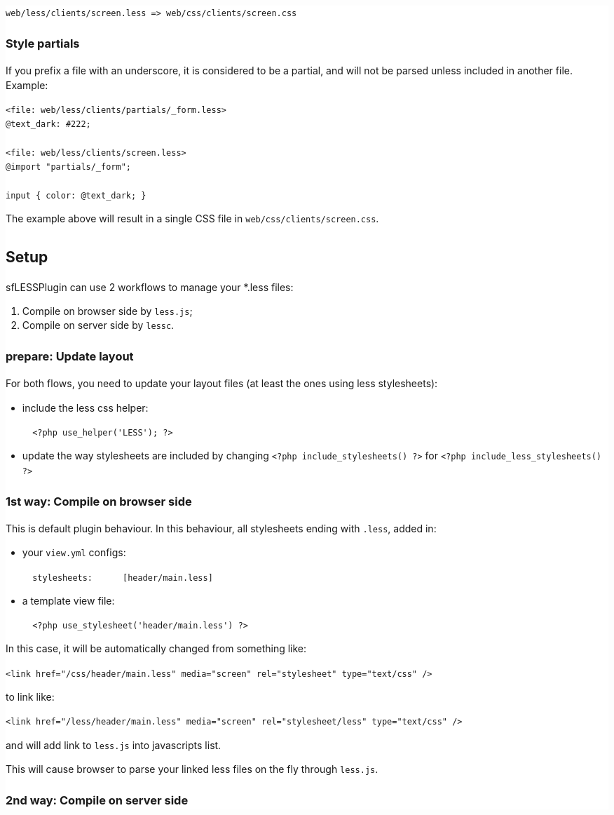 	web/less/clients/screen.less => web/css/clients/screen.css

### Style partials ###

If you prefix a file with an underscore, it is considered to be a partial, and will not be parsed unless included in another file. Example:

	<file: web/less/clients/partials/_form.less>
	@text_dark: #222;
	
	<file: web/less/clients/screen.less>
	@import "partials/_form";
	
	input { color: @text_dark; }

The example above will result in a single CSS file in `web/css/clients/screen.css`.

## Setup ##

sfLESSPlugin can use 2 workflows to manage your *.less files:

1. Compile on browser side by `less.js`;
2. Compile on server side by `lessc`.

### prepare: Update layout ###

For both flows, you need to update your layout files (at least the ones using less stylesheets):

* include the less css helper:

		<?php use_helper('LESS'); ?>

* update the way stylesheets are included by changing `<?php include_stylesheets() ?>` for `<?php include_less_stylesheets() ?>`

### 1st way: Compile on browser side ###

This is default plugin behaviour. In this behaviour, all stylesheets ending with `.less`, added in:

* your `view.yml` configs:

		stylesheets:      [header/main.less]

* a template view file:

		<?php use_stylesheet('header/main.less') ?>

In this case, it will be automatically changed from something like:

	<link href="/css/header/main.less" media="screen" rel="stylesheet" type="text/css" />

to link like:

	<link href="/less/header/main.less" media="screen" rel="stylesheet/less" type="text/css" />

and will add link to `less.js` into javascripts list.

This will cause browser to parse your linked less files on the fly through `less.js`.

### 2nd way: Compile on server side ###
